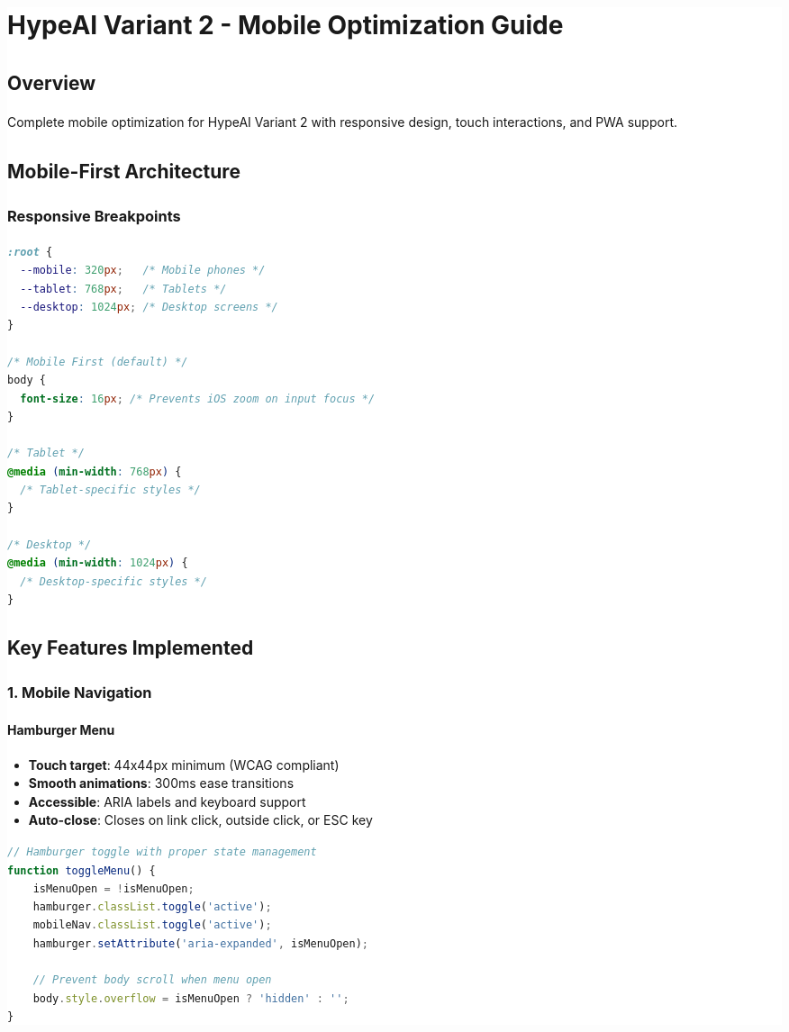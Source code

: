 # HypeAI Variant 2 - Mobile Optimization Guide

## Overview

Complete mobile optimization for HypeAI Variant 2 with responsive design, touch interactions, and PWA support.

## Mobile-First Architecture

### Responsive Breakpoints

```css
:root {
  --mobile: 320px;   /* Mobile phones */
  --tablet: 768px;   /* Tablets */
  --desktop: 1024px; /* Desktop screens */
}

/* Mobile First (default) */
body {
  font-size: 16px; /* Prevents iOS zoom on input focus */
}

/* Tablet */
@media (min-width: 768px) {
  /* Tablet-specific styles */
}

/* Desktop */
@media (min-width: 1024px) {
  /* Desktop-specific styles */
}
```

## Key Features Implemented

### 1. Mobile Navigation

#### Hamburger Menu
- **Touch target**: 44x44px minimum (WCAG compliant)
- **Smooth animations**: 300ms ease transitions
- **Accessible**: ARIA labels and keyboard support
- **Auto-close**: Closes on link click, outside click, or ESC key

```javascript
// Hamburger toggle with proper state management
function toggleMenu() {
    isMenuOpen = !isMenuOpen;
    hamburger.classList.toggle('active');
    mobileNav.classList.toggle('active');
    hamburger.setAttribute('aria-expanded', isMenuOpen);

    // Prevent body scroll when menu open
    body.style.overflow = isMenuOpen ? 'hidden' : '';
}
```
